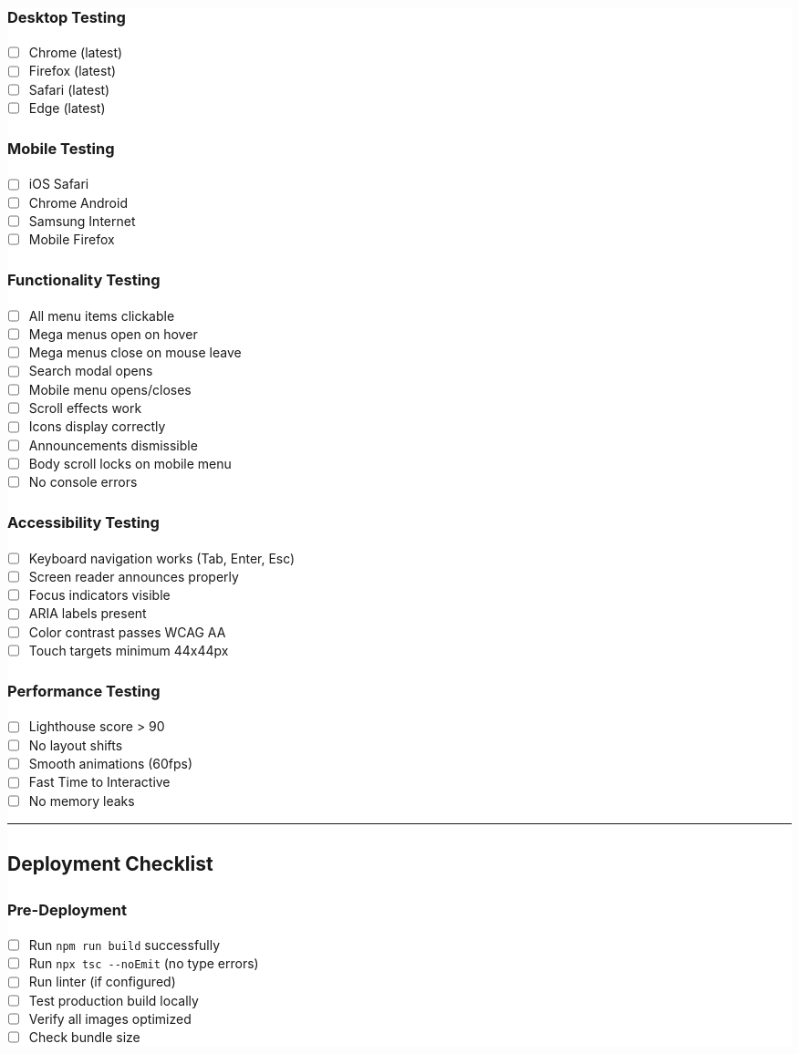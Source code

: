 ### Desktop Testing
- [ ] Chrome (latest)
- [ ] Firefox (latest)
- [ ] Safari (latest)
- [ ] Edge (latest)

### Mobile Testing
- [ ] iOS Safari
- [ ] Chrome Android
- [ ] Samsung Internet
- [ ] Mobile Firefox

### Functionality Testing
- [ ] All menu items clickable
- [ ] Mega menus open on hover
- [ ] Mega menus close on mouse leave
- [ ] Search modal opens
- [ ] Mobile menu opens/closes
- [ ] Scroll effects work
- [ ] Icons display correctly
- [ ] Announcements dismissible
- [ ] Body scroll locks on mobile menu
- [ ] No console errors

### Accessibility Testing
- [ ] Keyboard navigation works (Tab, Enter, Esc)
- [ ] Screen reader announces properly
- [ ] Focus indicators visible
- [ ] ARIA labels present
- [ ] Color contrast passes WCAG AA
- [ ] Touch targets minimum 44x44px

### Performance Testing
- [ ] Lighthouse score > 90
- [ ] No layout shifts
- [ ] Smooth animations (60fps)
- [ ] Fast Time to Interactive
- [ ] No memory leaks

---

## Deployment Checklist

### Pre-Deployment
- [ ] Run `npm run build` successfully
- [ ] Run `npx tsc --noEmit` (no type errors)
- [ ] Run linter (if configured)
- [ ] Test production build locally
- [ ] Verify all images optimized
- [ ] Check bundle size

